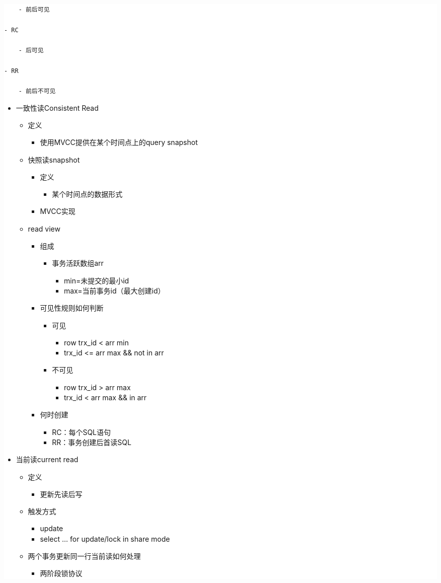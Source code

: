 		- 前后可见

	- RC

		- 后可见

	- RR

		- 前后不可见

- 一致性读Consistent Read

	- 定义

		- 使用MVCC提供在某个时间点上的query snapshot

	- 快照读snapshot

		- 定义

			- 某个时间点的数据形式

		- MVCC实现

	- read view

		- 组成

			- 事务活跃数组arr

				- min=未提交的最小id
				- max=当前事务id（最大创建id）

		- 可见性规则如何判断

			- 可见

				- row trx_id < arr min
				- trx_id <= arr max && not in arr

			- 不可见

				- row trx_id > arr max
				- trx_id < arr max && in arr

		- 何时创建

			- RC：每个SQL语句
			- RR：事务创建后首读SQL

- 当前读current read

	- 定义

		- 更新先读后写

	- 触发方式

		- update
		- select ... for update/lock in share mode

	- 两个事务更新同一行当前读如何处理

		- 两阶段锁协议
